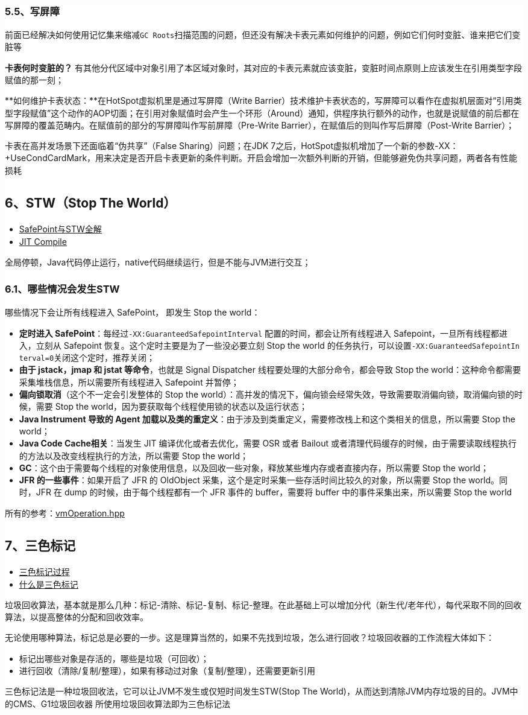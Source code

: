 ### 5.5、写屏障

前面已经解决如何使用记忆集来缩减`GC Roots`扫描范围的问题，但还没有解决卡表元素如何维护的问题，例如它们何时变脏、谁来把它们变脏等

**卡表何时变脏的？**
有其他分代区域中对象引用了本区域对象时，其对应的卡表元素就应该变脏，变脏时间点原则上应该发生在引用类型字段赋值的那一刻；

**如何维护卡表状态：**在HotSpot虚拟机里是通过写屏障（Write Barrier）技术维护卡表状态的，写屏障可以看作在虚拟机层面对“引用类型字段赋值”这个动作的AOP切面；在引用对象赋值时会产生一个环形（Around）通知，供程序执行额外的动作，也就是说赋值的前后都在写屏障的覆盖范畴内。在赋值前的部分的写屏障叫作写前屏障（Pre-Write Barrier），在赋值后的则叫作写后屏障（Post-Write Barrier）；

卡表在高并发场景下还面临着“伪共享”（False Sharing）问题；在JDK 7之后，HotSpot虚拟机增加了一个新的参数-XX：+UseCondCardMark，用来决定是否开启卡表更新的条件判断。开启会增加一次额外判断的开销，但能够避免伪共享问题，两者各有性能损耗

## 6、STW（Stop The World）

- [SafePoint与STW全解](https://juejin.cn/post/6854573211968143373)
- [JIT Compile](https://krzysztofslusarski.github.io/2021/08/25/monday-jit.html)

全局停顿，Java代码停止运行，native代码继续运行，但是不能与JVM进行交互；

### 6.1、哪些情况会发生STW

哪些情况下会让所有线程进入 SafePoint， 即发生 Stop the world：
- **定时进入 SafePoint**：每经过`-XX:GuaranteedSafepointInterval` 配置的时间，都会让所有线程进入 Safepoint，一旦所有线程都进入，立刻从 Safepoint 恢复。这个定时主要是为了一些没必要立刻 Stop the world 的任务执行，可以设置`-XX:GuaranteedSafepointInterval=0`关闭这个定时，推荐关闭；
- **由于 jstack，jmap 和 jstat 等命令**，也就是 Signal Dispatcher 线程要处理的大部分命令，都会导致 Stop the world：这种命令都需要采集堆栈信息，所以需要所有线程进入 Safepoint 并暂停；
- **偏向锁取消**（这个不一定会引发整体的 Stop the world）：高并发的情况下，偏向锁会经常失效，导致需要取消偏向锁，取消偏向锁的时候，需要 Stop the world，因为要获取每个线程使用锁的状态以及运行状态；
- **Java Instrument 导致的 Agent 加载以及类的重定义**：由于涉及到类重定义，需要修改栈上和这个类相关的信息，所以需要 Stop the world；
- **Java Code Cache相关**：当发生 JIT 编译优化或者去优化，需要 OSR 或者 Bailout 或者清理代码缓存的时候，由于需要读取线程执行的方法以及改变线程执行的方法，所以需要 Stop the world；
- **GC**：这个由于需要每个线程的对象使用信息，以及回收一些对象，释放某些堆内存或者直接内存，所以需要 Stop the world；
- **JFR 的一些事件**：如果开启了 JFR 的 OldObject 采集，这个是定时采集一些存活时间比较久的对象，所以需要 Stop the world。同时，JFR 在 dump 的时候，由于每个线程都有一个 JFR 事件的 buffer，需要将 buffer 中的事件采集出来，所以需要 Stop the world

所有的参考：[vmOperation.hpp](https://github.com/openjdk/jdk/blob/master/src/hotspot/share/runtime/vmOperation.hpp)

## 7、三色标记

- [三色标记过程](https://www.cnblogs.com/jmcui/p/14165601.html#!comments)
- [什么是三色标记](https://mp.weixin.qq.com/s/01V4wDOmlodnR4mLpZrm8A)

垃圾回收算法，基本就是那么几种：标记-清除、标记-复制、标记-整理。在此基础上可以增加分代（新生代/老年代），每代采取不同的回收算法，以提高整体的分配和回收效率。

无论使用哪种算法，标记总是必要的一步。这是理算当然的，如果不先找到垃圾，怎么进行回收？垃圾回收器的工作流程大体如下：
- 标记出哪些对象是存活的，哪些是垃圾（可回收）；
- 进行回收（清除/复制/整理），如果有移动过对象（复制/整理），还需要更新引用

三色标记法是一种垃圾回收法，它可以让JVM不发生或仅短时间发生STW(Stop The World)，从而达到清除JVM内存垃圾的目的。JVM中的CMS、G1垃圾回收器 所使用垃圾回收算法即为三色标记法
